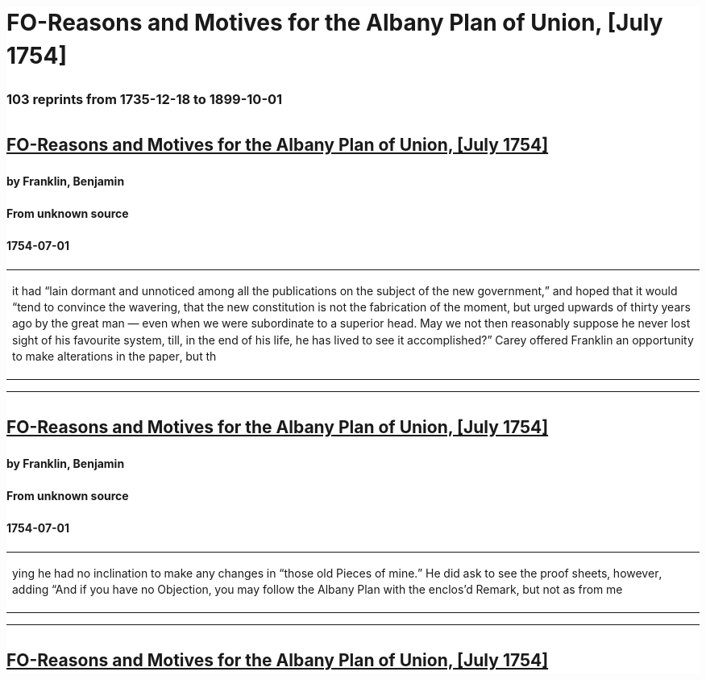 
# FO-Reasons and Motives for the Albany Plan of Union, [July 1754]

### 103 reprints from 1735-12-18 to 1899-10-01

## [FO-Reasons and Motives for the Albany Plan of Union, [July 1754]](https://founders.archives.gov/documents/Franklin/01-05-02-0109)

#### by Franklin, Benjamin

#### From unknown source

#### 1754-07-01

<table style="width: 100%;"><tr><td style="width: 50%">

 it had “lain dormant and unnoticed among all the publications on the subject of the new government,” and hoped that it would “tend to convince the wavering, that the new constitution is not the fabrication of the moment, but urged upwards of thirty years ago by the great man — even when we were subordinate to a superior head. May we not then reasonably suppose he never lost sight of his favourite system, till, in the end of his life, he has lived to see it accomplished?” Carey offered Franklin an opportunity to make alterations in the paper, but th
</td></tr></table>

---

## [FO-Reasons and Motives for the Albany Plan of Union, [July 1754]](https://founders.archives.gov/documents/Franklin/01-05-02-0109)

#### by Franklin, Benjamin

#### From unknown source

#### 1754-07-01

<table style="width: 100%;"><tr><td style="width: 50%">

ying he had no inclination to make any changes in “those old Pieces of mine.” He did ask to see the proof sheets, however, adding “And if you have no Objection, you may follow the Albany Plan with the enclos’d Remark, but not as from me
</td></tr></table>

---

## [FO-Reasons and Motives for the Albany Plan of Union, [July 1754]](https://founders.archives.gov/documents/Franklin/01-05-02-0109)
